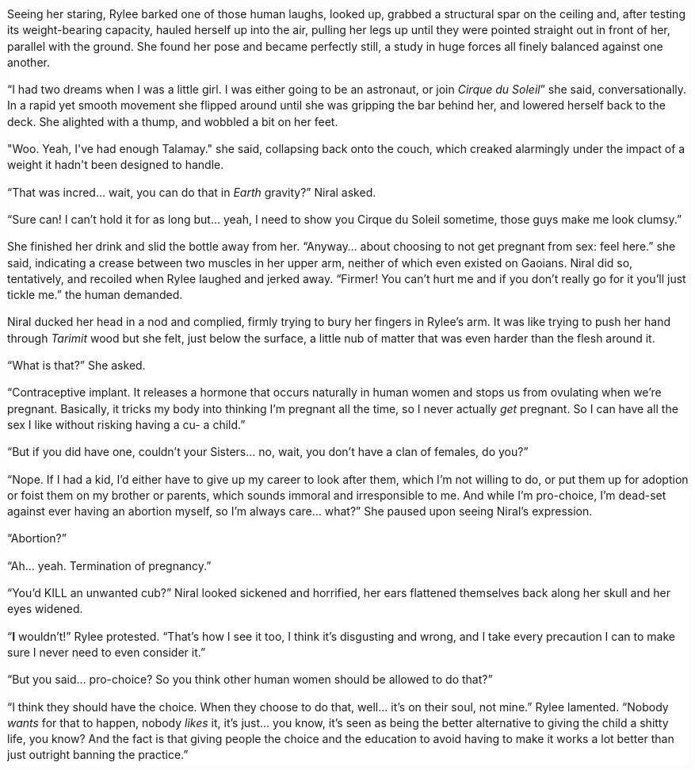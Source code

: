 Seeing her staring, Rylee barked one of those human laughs, looked up, grabbed a structural spar on the ceiling and, after testing its weight-bearing capacity, hauled herself up into the air, pulling her legs up until they were pointed straight out in front of her, parallel with the ground. She found her pose and became perfectly still, a study in huge forces all finely balanced against one another.

“I had two dreams when I was a little girl. I was either going to be an astronaut, or join *Cirque du Soleil*” she said, conversationally. In a rapid yet smooth movement she flipped around until she was gripping the bar behind her, and lowered herself back to the deck. She alighted with a thump, and wobbled a bit on her feet.

"Woo. Yeah, I've had enough Talamay." she said, collapsing back onto the couch, which creaked alarmingly under the impact of a weight it hadn't been designed to handle.

“That was incred… wait, you can do that in *Earth* gravity?” Niral asked.

“Sure can! I can’t hold it for as long but… yeah, I need to show you Cirque du Soleil sometime, those guys make me look clumsy.”

She finished her drink and slid the bottle away from her. “Anyway… about choosing to not get pregnant from sex: feel here.” she said, indicating a crease between two muscles in her upper arm, neither of which even existed on Gaoians. Niral did so, tentatively, and recoiled when Rylee laughed and jerked away. “Firmer! You can’t hurt me and if you don’t really go for it you’ll just tickle me.” the human demanded.

Niral ducked her head in a nod and complied, firmly trying to bury her fingers in Rylee’s arm. It was like trying to push her hand through *Tarimit* wood but she felt, just below the surface, a little nub of matter that was even harder than the flesh around it.

“What is that?” She asked.

“Contraceptive implant. It releases a hormone that occurs naturally in human women and stops us from ovulating when we’re pregnant. Basically, it tricks my body into thinking I’m pregnant all the time, so I never actually *get* pregnant. So I can have all the sex I like without risking having a cu- a child.”

“But if you did have one, couldn’t your Sisters… no, wait, you don’t have a clan of females, do you?”

“Nope. If I had a kid, I’d either have to give up my career to look after them, which I’m not willing to do, or put them up for adoption or foist them on my brother or parents, which sounds immoral and irresponsible to me. And while I’m pro-choice, I’m dead-set against ever having an abortion myself, so I’m always care… what?” She paused upon seeing Niral’s expression.

“Abortion?”

“Ah... yeah. Termination of pregnancy.”

“You’d KILL an unwanted cub?” Niral looked sickened and horrified, her ears flattened themselves back along her skull and her eyes widened.

“**I** wouldn’t!” Rylee protested. “That’s how I see it too, I think it’s disgusting and wrong, and I take every precaution I can to make sure I never need to even consider it.”

“But you said… pro-choice? So you think other human women should be allowed to do that?”

“I think they should have the choice. When they choose to do that, well... it’s on their soul, not mine.” Rylee lamented. “Nobody *wants* for that to happen, nobody *likes* it, it’s just… you know, it’s seen as being the better alternative to giving the child a shitty life, you know? And the fact is that giving people the choice and the education to avoid having to make it works a lot better than just outright banning the practice.”
